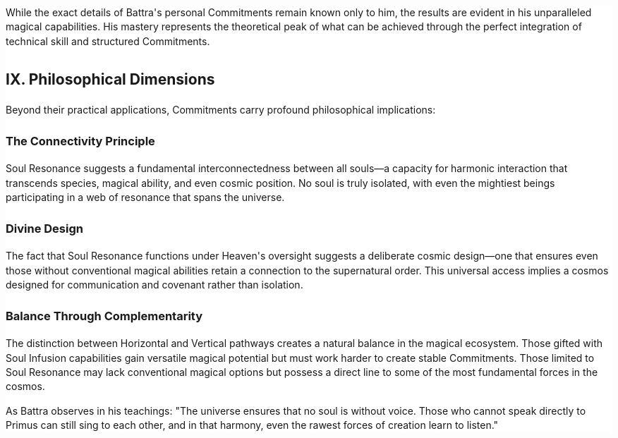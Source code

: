 While the exact details of Battra's personal Commitments remain known only to him, the results are evident in his unparalleled magical capabilities. His mastery represents the theoretical peak of what can be achieved through the perfect integration of technical skill and structured Commitments.

## IX. Philosophical Dimensions

Beyond their practical applications, Commitments carry profound philosophical implications:

### The Connectivity Principle

Soul Resonance suggests a fundamental interconnectedness between all souls—a capacity for harmonic interaction that transcends species, magical ability, and even cosmic position. No soul is truly isolated, with even the mightiest beings participating in a web of resonance that spans the universe.

### Divine Design

The fact that Soul Resonance functions under Heaven's oversight suggests a deliberate cosmic design—one that ensures even those without conventional magical abilities retain a connection to the supernatural order. This universal access implies a cosmos designed for communication and covenant rather than isolation.

### Balance Through Complementarity

The distinction between Horizontal and Vertical pathways creates a natural balance in the magical ecosystem. Those gifted with Soul Infusion capabilities gain versatile magical potential but must work harder to create stable Commitments. Those limited to Soul Resonance may lack conventional magical options but possess a direct line to some of the most fundamental forces in the cosmos.

As Battra observes in his teachings: "The universe ensures that no soul is without voice. Those who cannot speak directly to Primus can still sing to each other, and in that harmony, even the rawest forces of creation learn to listen."